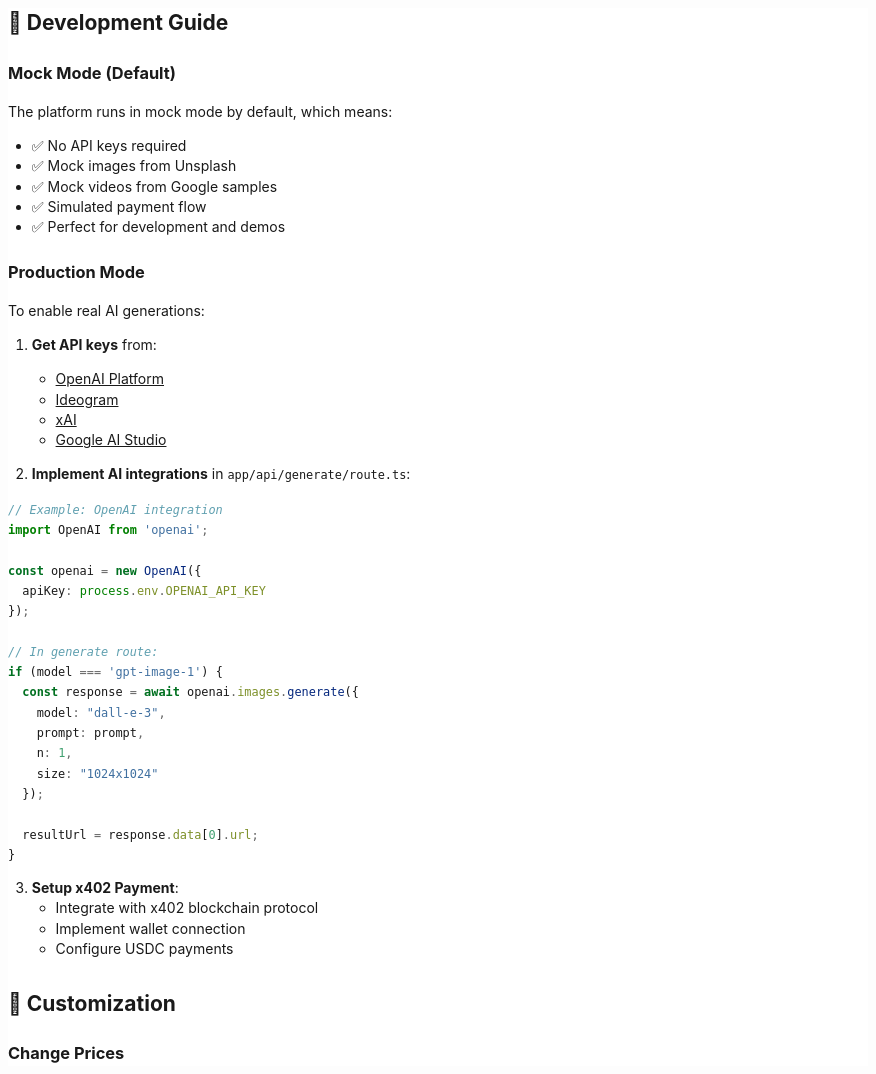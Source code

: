 ## 📖 Development Guide

### Mock Mode (Default)

The platform runs in mock mode by default, which means:

- ✅ No API keys required
- ✅ Mock images from Unsplash
- ✅ Mock videos from Google samples
- ✅ Simulated payment flow
- ✅ Perfect for development and demos

### Production Mode

To enable real AI generations:

1. **Get API keys** from:
   - [OpenAI Platform](https://platform.openai.com/)
   - [Ideogram](https://ideogram.ai/)
   - [xAI](https://x.ai/)
   - [Google AI Studio](https://makersuite.google.com/)

2. **Implement AI integrations** in `app/api/generate/route.ts`:

```typescript
// Example: OpenAI integration
import OpenAI from 'openai';

const openai = new OpenAI({
  apiKey: process.env.OPENAI_API_KEY
});

// In generate route:
if (model === 'gpt-image-1') {
  const response = await openai.images.generate({
    model: "dall-e-3",
    prompt: prompt,
    n: 1,
    size: "1024x1024"
  });
  
  resultUrl = response.data[0].url;
}
```

3. **Setup x402 Payment**:
   - Integrate with x402 blockchain protocol
   - Implement wallet connection
   - Configure USDC payments

## 🎨 Customization

### Change Prices

